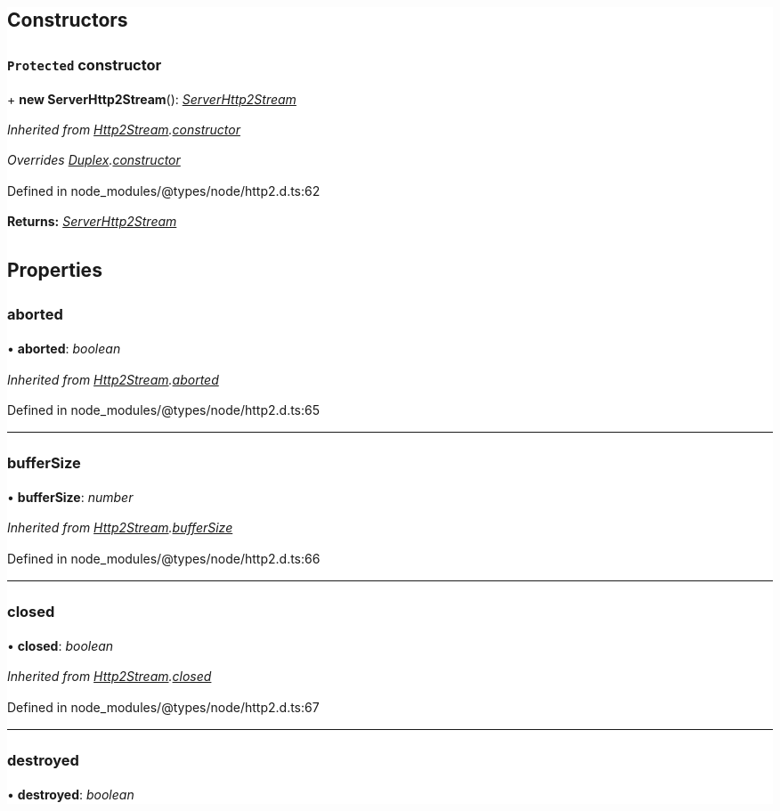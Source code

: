 ## Constructors

### `Protected` constructor

\+ **new ServerHttp2Stream**(): *[ServerHttp2Stream](_node_modules__types_node_http2_d_._http2_.serverhttp2stream.md)*

*Inherited from [Http2Stream](_node_modules__types_node_http2_d_._http2_.http2stream.md).[constructor](_node_modules__types_node_http2_d_._http2_.http2stream.md#protected-constructor)*

*Overrides [Duplex](_node_modules__types_node_stream_d_._stream_.internal.duplex.md).[constructor](_node_modules__types_node_stream_d_._stream_.internal.duplex.md#constructor)*

Defined in node_modules/@types/node/http2.d.ts:62

**Returns:** *[ServerHttp2Stream](_node_modules__types_node_http2_d_._http2_.serverhttp2stream.md)*

## Properties

###  aborted

• **aborted**: *boolean*

*Inherited from [Http2Stream](_node_modules__types_node_http2_d_._http2_.http2stream.md).[aborted](_node_modules__types_node_http2_d_._http2_.http2stream.md#aborted)*

Defined in node_modules/@types/node/http2.d.ts:65

___

###  bufferSize

• **bufferSize**: *number*

*Inherited from [Http2Stream](_node_modules__types_node_http2_d_._http2_.http2stream.md).[bufferSize](_node_modules__types_node_http2_d_._http2_.http2stream.md#buffersize)*

Defined in node_modules/@types/node/http2.d.ts:66

___

###  closed

• **closed**: *boolean*

*Inherited from [Http2Stream](_node_modules__types_node_http2_d_._http2_.http2stream.md).[closed](_node_modules__types_node_http2_d_._http2_.http2stream.md#closed)*

Defined in node_modules/@types/node/http2.d.ts:67

___

###  destroyed

• **destroyed**: *boolean*
